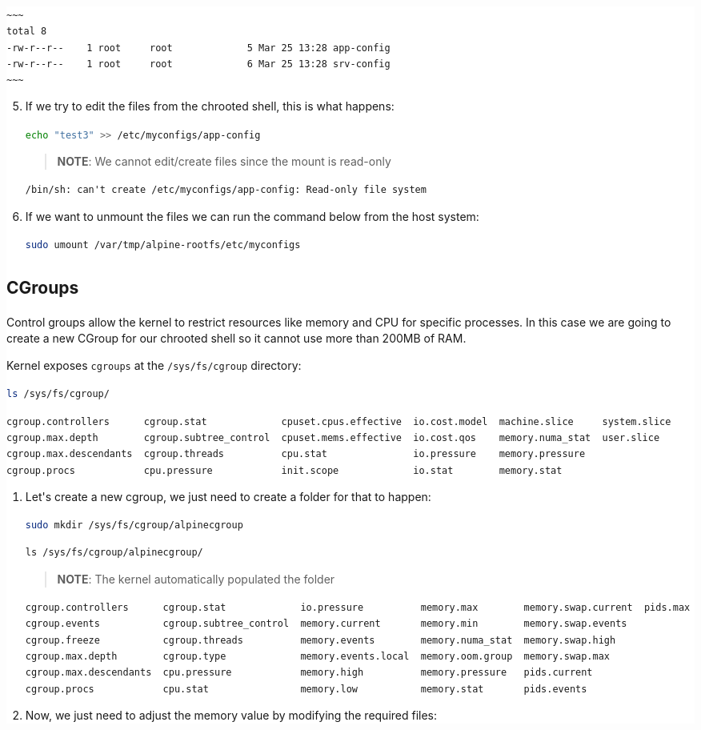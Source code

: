     ~~~
    total 8
    -rw-r--r--    1 root     root             5 Mar 25 13:28 app-config
    -rw-r--r--    1 root     root             6 Mar 25 13:28 srv-config
    ~~~
5. If we try to edit the files from the chrooted shell, this is what happens:

    ~~~sh
    echo "test3" >> /etc/myconfigs/app-config
    ~~~

    > **NOTE**: We cannot edit/create files since the mount is read-only
    ~~~
    /bin/sh: can't create /etc/myconfigs/app-config: Read-only file system
    ~~~
6. If we want to unmount the files we can run the command below from the host system:

    ~~~sh
    sudo umount /var/tmp/alpine-rootfs/etc/myconfigs
    ~~~

## CGroups

Control groups allow the kernel to restrict resources like memory and CPU for specific processes. In this case we are going to create a new CGroup for our chrooted shell so it cannot use more than 200MB of RAM.

Kernel exposes `cgroups` at the `/sys/fs/cgroup` directory:

~~~sh
ls /sys/fs/cgroup/
~~~

~~~
cgroup.controllers      cgroup.stat             cpuset.cpus.effective  io.cost.model  machine.slice     system.slice
cgroup.max.depth        cgroup.subtree_control  cpuset.mems.effective  io.cost.qos    memory.numa_stat  user.slice
cgroup.max.descendants  cgroup.threads          cpu.stat               io.pressure    memory.pressure
cgroup.procs            cpu.pressure            init.scope             io.stat        memory.stat
~~~

1. Let's create a new cgroup, we just need to create a folder for that to happen:

    ~~~sh
    sudo mkdir /sys/fs/cgroup/alpinecgroup
    ~~~

    ~~~
    ls /sys/fs/cgroup/alpinecgroup/
    ~~~

    > **NOTE**: The kernel automatically populated the folder
    ~~~
    cgroup.controllers      cgroup.stat             io.pressure          memory.max        memory.swap.current  pids.max
    cgroup.events           cgroup.subtree_control  memory.current       memory.min        memory.swap.events
    cgroup.freeze           cgroup.threads          memory.events        memory.numa_stat  memory.swap.high
    cgroup.max.depth        cgroup.type             memory.events.local  memory.oom.group  memory.swap.max
    cgroup.max.descendants  cpu.pressure            memory.high          memory.pressure   pids.current
    cgroup.procs            cpu.stat                memory.low           memory.stat       pids.events
    ~~~
2. Now, we just need to adjust the memory value by modifying the required files:
